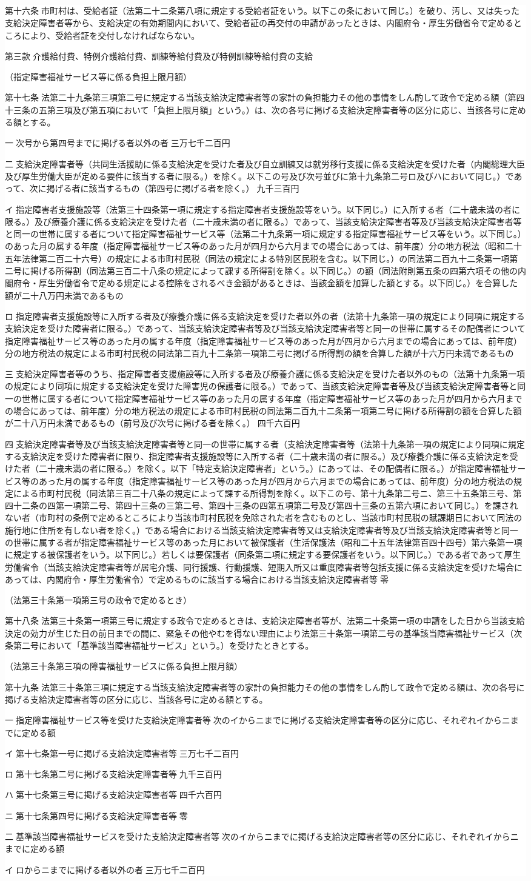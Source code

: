第十六条 市町村は、受給者証（法第二十二条第八項に規定する受給者証をいう。以下この条において同じ。）を破り、汚し、又は失った支給決定障害者等から、支給決定の有効期間内において、受給者証の再交付の申請があったときは、内閣府令・厚生労働省令で定めるところにより、受給者証を交付しなければならない。

第三款 介護給付費、特例介護給付費、訓練等給付費及び特例訓練等給付費の支給

（指定障害福祉サービス等に係る負担上限月額）

第十七条 法第二十九条第三項第二号に規定する当該支給決定障害者等の家計の負担能力その他の事情をしん酌して政令で定める額（第四十三条の五第三項及び第五項において「負担上限月額」という。）は、次の各号に掲げる支給決定障害者等の区分に応じ、当該各号に定める額とする。

一 次号から第四号までに掲げる者以外の者 三万七千二百円

二 支給決定障害者等（共同生活援助に係る支給決定を受けた者及び自立訓練又は就労移行支援に係る支給決定を受けた者（内閣総理大臣及び厚生労働大臣が定める要件に該当する者に限る。）を除く。以下この号及び次号並びに第十九条第二号ロ及びハにおいて同じ。）であって、次に掲げる者に該当するもの（第四号に掲げる者を除く。） 九千三百円

イ 指定障害者支援施設等（法第三十四条第一項に規定する指定障害者支援施設等をいう。以下同じ。）に入所する者（二十歳未満の者に限る。）及び療養介護に係る支給決定を受けた者（二十歳未満の者に限る。）であって、当該支給決定障害者等及び当該支給決定障害者等と同一の世帯に属する者について指定障害福祉サービス等（法第二十九条第一項に規定する指定障害福祉サービス等をいう。以下同じ。）のあった月の属する年度（指定障害福祉サービス等のあった月が四月から六月までの場合にあっては、前年度）分の地方税法（昭和二十五年法律第二百二十六号）の規定による市町村民税（同法の規定による特別区民税を含む。以下同じ。）の同法第二百九十二条第一項第二号に掲げる所得割（同法第三百二十八条の規定によって課する所得割を除く。以下同じ。）の額（同法附則第五条の四第六項その他の内閣府令・厚生労働省令で定める規定による控除をされるべき金額があるときは、当該金額を加算した額とする。以下同じ。）を合算した額が二十八万円未満であるもの

ロ 指定障害者支援施設等に入所する者及び療養介護に係る支給決定を受けた者以外の者（法第十九条第一項の規定により同項に規定する支給決定を受けた障害者に限る。）であって、当該支給決定障害者等及び当該支給決定障害者等と同一の世帯に属するその配偶者について指定障害福祉サービス等のあった月の属する年度（指定障害福祉サービス等のあった月が四月から六月までの場合にあっては、前年度）分の地方税法の規定による市町村民税の同法第二百九十二条第一項第二号に掲げる所得割の額を合算した額が十六万円未満であるもの

三 支給決定障害者等のうち、指定障害者支援施設等に入所する者及び療養介護に係る支給決定を受けた者以外のもの（法第十九条第一項の規定により同項に規定する支給決定を受けた障害児の保護者に限る。）であって、当該支給決定障害者等及び当該支給決定障害者等と同一の世帯に属する者について指定障害福祉サービス等のあった月の属する年度（指定障害福祉サービス等のあった月が四月から六月までの場合にあっては、前年度）分の地方税法の規定による市町村民税の同法第二百九十二条第一項第二号に掲げる所得割の額を合算した額が二十八万円未満であるもの（前号及び次号に掲げる者を除く。） 四千六百円

四 支給決定障害者等及び当該支給決定障害者等と同一の世帯に属する者（支給決定障害者等（法第十九条第一項の規定により同項に規定する支給決定を受けた障害者に限り、指定障害者支援施設等に入所する者（二十歳未満の者に限る。）及び療養介護に係る支給決定を受けた者（二十歳未満の者に限る。）を除く。以下「特定支給決定障害者」という。）にあっては、その配偶者に限る。）が指定障害福祉サービス等のあった月の属する年度（指定障害福祉サービス等のあった月が四月から六月までの場合にあっては、前年度）分の地方税法の規定による市町村民税（同法第三百二十八条の規定によって課する所得割を除く。以下この号、第十九条第二号ニ、第三十五条第三号、第四十二条の四第一項第二号、第四十三条の三第二号、第四十三条の四第五項第二号及び第四十三条の五第六項において同じ。）を課されない者（市町村の条例で定めるところにより当該市町村民税を免除された者を含むものとし、当該市町村民税の賦課期日において同法の施行地に住所を有しない者を除く。）である場合における当該支給決定障害者等又は支給決定障害者等及び当該支給決定障害者等と同一の世帯に属する者が指定障害福祉サービス等のあった月において被保護者（生活保護法（昭和二十五年法律第百四十四号）第六条第一項に規定する被保護者をいう。以下同じ。）若しくは要保護者（同条第二項に規定する要保護者をいう。以下同じ。）である者であって厚生労働省令（当該支給決定障害者等が居宅介護、同行援護、行動援護、短期入所又は重度障害者等包括支援に係る支給決定を受けた場合にあっては、内閣府令・厚生労働省令）で定めるものに該当する場合における当該支給決定障害者等 零

（法第三十条第一項第三号の政令で定めるとき）

第十八条 法第三十条第一項第三号に規定する政令で定めるときは、支給決定障害者等が、法第二十条第一項の申請をした日から当該支給決定の効力が生じた日の前日までの間に、緊急その他やむを得ない理由により法第三十条第一項第二号の基準該当障害福祉サービス（次条第二号において「基準該当障害福祉サービス」という。）を受けたときとする。

（法第三十条第三項の障害福祉サービスに係る負担上限月額）

第十九条 法第三十条第三項に規定する当該支給決定障害者等の家計の負担能力その他の事情をしん酌して政令で定める額は、次の各号に掲げる支給決定障害者等の区分に応じ、当該各号に定める額とする。

一 指定障害福祉サービス等を受けた支給決定障害者等 次のイからニまでに掲げる支給決定障害者等の区分に応じ、それぞれイからニまでに定める額

イ 第十七条第一号に掲げる支給決定障害者等 三万七千二百円

ロ 第十七条第二号に掲げる支給決定障害者等 九千三百円

ハ 第十七条第三号に掲げる支給決定障害者等 四千六百円

ニ 第十七条第四号に掲げる支給決定障害者等 零

二 基準該当障害福祉サービスを受けた支給決定障害者等 次のイからニまでに掲げる支給決定障害者等の区分に応じ、それぞれイからニまでに定める額

イ ロからニまでに掲げる者以外の者 三万七千二百円

